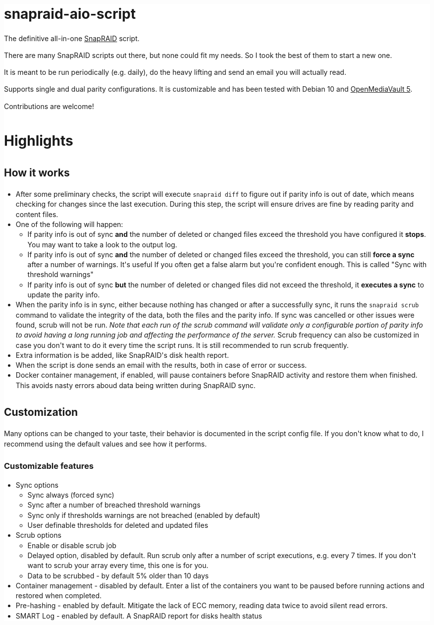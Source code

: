 # snapraid-aio-script
The definitive all-in-one [SnapRAID](https://github.com/amadvance/snapraid) script.

There are many SnapRAID scripts out there, but none could fit my needs. So I took the best of them to start a new one.

It is meant to be run periodically (e.g. daily), do the heavy lifting and send an email you will actually read.

Supports single and dual parity configurations. It is customizable and has been tested with Debian 10 and [OpenMediaVault 5](https://github.com/openmediavault/openmediavault).

Contributions are welcome!

# Highlights

## How it works
- After some preliminary checks, the script will execute `snapraid diff` to figure out if parity info is out of date, which means checking for changes since the last execution. During this step, the script will ensure drives are fine by reading parity and content files. 
- One of the following will happen:     
    - If parity info is out of sync **and** the number of deleted or changed files exceed the threshold you have configured it **stops**. You may want to take a look to the output log.
    - If parity info is out of sync **and** the number of deleted or changed files exceed the threshold, you can still **force a sync** after a number of warnings. It's useful If  you often get a false alarm but you're confident enough. This is called "Sync with threshold warnings"
    - If parity info is out of sync **but** the number of deleted or changed files did not exceed the threshold, it **executes a sync** to update the parity info.
- When the parity info is in sync, either because nothing has changed or after a successfully sync, it runs the `snapraid scrub` command to validate the integrity of the data, both the files and the parity info. If sync was cancelled or other issues were found, scrub will not be run. _Note that each run of the scrub command will validate only a configurable portion of parity info to avoid having a long running job and affecting the performance of the server._ Scrub frequency can also be customized in case you don't want to do it every time the script runs. It is still recommended to run scrub frequently. 
- Extra information is be added, like SnapRAID's disk health report.  
- When the script is done sends an email with the results, both in case of error or success.
- Docker container management, if enabled, will pause containers before SnapRAID activity and restore them when finished. This avoids nasty errors aboud data being written during SnapRAID sync.

## Customization
Many options can be changed to your taste, their behavior is documented in the script config file.
If you don't know what to do, I recommend using the default values and see how it performs.

### Customizable features
- Sync options
	- Sync always (forced sync)
	- Sync after a number of breached threshold warnings 
	- Sync only if thresholds warnings are not breached (enabled by default)
	- User definable thresholds for deleted and updated files
- Scrub options 
	- Enable or disable scrub job
	- Delayed option, disabled by default. Run scrub only after a number of script executions, e.g. every 7 times. If you don't want to scrub your array every time, this one is for you.
	- Data to be scrubbed - by default 5% older than 10 days
- Container management - disabled by default. Enter a list of the containers you want to be paused before running actions and restored when completed.
- Pre-hashing - enabled by default. Mitigate the lack of ECC memory, reading data twice to avoid silent read errors. 
- SMART Log - enabled by default. A SnapRAID report for disks health status